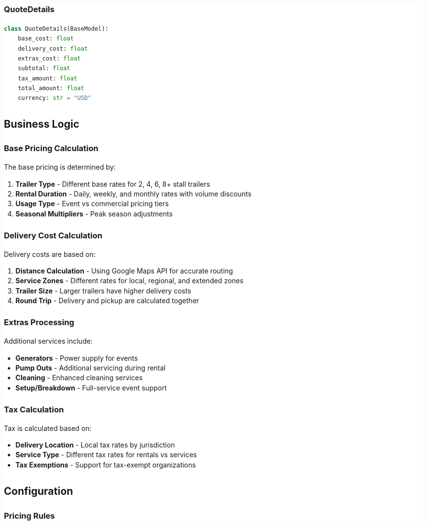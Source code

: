 ### QuoteDetails

```python
class QuoteDetails(BaseModel):
    base_cost: float
    delivery_cost: float
    extras_cost: float
    subtotal: float
    tax_amount: float
    total_amount: float
    currency: str = "USD"
```

## Business Logic

### Base Pricing Calculation

The base pricing is determined by:

1. **Trailer Type** - Different base rates for 2, 4, 6, 8+ stall trailers
2. **Rental Duration** - Daily, weekly, and monthly rates with volume discounts
3. **Usage Type** - Event vs commercial pricing tiers
4. **Seasonal Multipliers** - Peak season adjustments

### Delivery Cost Calculation

Delivery costs are based on:

1. **Distance Calculation** - Using Google Maps API for accurate routing
2. **Service Zones** - Different rates for local, regional, and extended zones
3. **Trailer Size** - Larger trailers have higher delivery costs
4. **Round Trip** - Delivery and pickup are calculated together

### Extras Processing

Additional services include:

- **Generators** - Power supply for events
- **Pump Outs** - Additional servicing during rental
- **Cleaning** - Enhanced cleaning services
- **Setup/Breakdown** - Full-service event support

### Tax Calculation

Tax is calculated based on:

- **Delivery Location** - Local tax rates by jurisdiction
- **Service Type** - Different tax rates for rentals vs services
- **Tax Exemptions** - Support for tax-exempt organizations

## Configuration

### Pricing Rules
